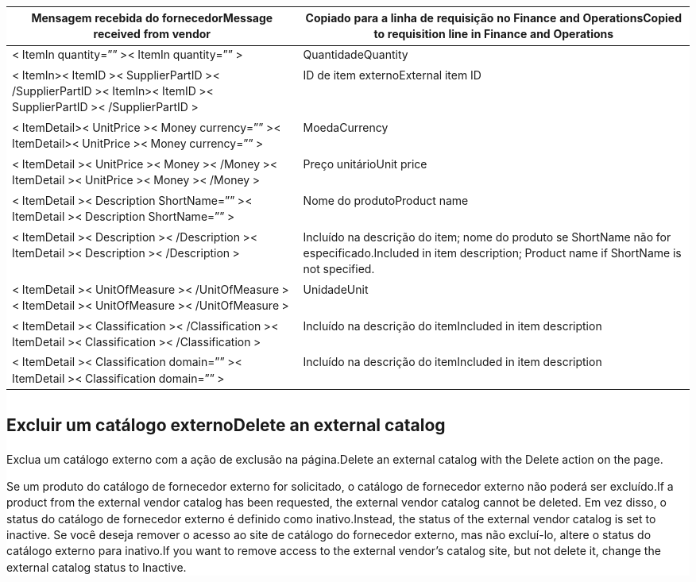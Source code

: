 | <span data-ttu-id="492fc-194">Mensagem recebida do fornecedor</span><span class="sxs-lookup"><span data-stu-id="492fc-194">Message received from vendor</span></span> | <span data-ttu-id="492fc-195">Copiado para a linha de requisição no Finance and Operations</span><span class="sxs-lookup"><span data-stu-id="492fc-195">Copied to requisition line in Finance and Operations</span></span>|
|------------------------------|----------------------------------------------------------|
|<span data-ttu-id="492fc-196">< ItemIn quantity=”” ></span><span class="sxs-lookup"><span data-stu-id="492fc-196">< ItemIn quantity=”” ></span></span> |<span data-ttu-id="492fc-197">Quantidade</span><span class="sxs-lookup"><span data-stu-id="492fc-197">Quantity</span></span>|
|<span data-ttu-id="492fc-198">< ItemIn>< ItemID >< SupplierPartID >< /SupplierPartID ></span><span class="sxs-lookup"><span data-stu-id="492fc-198">< ItemIn>< ItemID >< SupplierPartID >< /SupplierPartID ></span></span>|<span data-ttu-id="492fc-199">ID de item externo</span><span class="sxs-lookup"><span data-stu-id="492fc-199">External item ID</span></span>|
|<span data-ttu-id="492fc-200">< ItemDetail>< UnitPrice >< Money currency=”” ></span><span class="sxs-lookup"><span data-stu-id="492fc-200">< ItemDetail>< UnitPrice >< Money currency=”” ></span></span>| <span data-ttu-id="492fc-201">Moeda</span><span class="sxs-lookup"><span data-stu-id="492fc-201">Currency</span></span>|
|<span data-ttu-id="492fc-202">< ItemDetail >< UnitPrice >< Money >< /Money ></span><span class="sxs-lookup"><span data-stu-id="492fc-202">< ItemDetail >< UnitPrice >< Money >< /Money ></span></span>| <span data-ttu-id="492fc-203">Preço unitário</span><span class="sxs-lookup"><span data-stu-id="492fc-203">Unit price</span></span>|
|<span data-ttu-id="492fc-204">< ItemDetail >< Description ShortName=”” ></span><span class="sxs-lookup"><span data-stu-id="492fc-204">< ItemDetail >< Description ShortName=”” ></span></span>|<span data-ttu-id="492fc-205">Nome do produto</span><span class="sxs-lookup"><span data-stu-id="492fc-205">Product name</span></span>|
|<span data-ttu-id="492fc-206">< ItemDetail >< Description >< /Description ></span><span class="sxs-lookup"><span data-stu-id="492fc-206">< ItemDetail >< Description >< /Description ></span></span>|<span data-ttu-id="492fc-207">Incluído na descrição do item; nome do produto se ShortName não for especificado.</span><span class="sxs-lookup"><span data-stu-id="492fc-207">Included in item description; Product name if ShortName is not specified.</span></span>|
|<span data-ttu-id="492fc-208">< ItemDetail >< UnitOfMeasure >< /UnitOfMeasure ></span><span class="sxs-lookup"><span data-stu-id="492fc-208">< ItemDetail >< UnitOfMeasure >< /UnitOfMeasure ></span></span>|<span data-ttu-id="492fc-209">Unidade</span><span class="sxs-lookup"><span data-stu-id="492fc-209">Unit</span></span>|
|<span data-ttu-id="492fc-210">< ItemDetail >< Classification >< /Classification ></span><span class="sxs-lookup"><span data-stu-id="492fc-210">< ItemDetail >< Classification >< /Classification ></span></span>|<span data-ttu-id="492fc-211">Incluído na descrição do item</span><span class="sxs-lookup"><span data-stu-id="492fc-211">Included in item description</span></span>|
|<span data-ttu-id="492fc-212">< ItemDetail >< Classification domain=”” ></span><span class="sxs-lookup"><span data-stu-id="492fc-212">< ItemDetail >< Classification domain=”” ></span></span>|<span data-ttu-id="492fc-213">Incluído na descrição do item</span><span class="sxs-lookup"><span data-stu-id="492fc-213">Included in item description</span></span>|

## <a name="delete-an-external-catalog"></a><span data-ttu-id="492fc-214">Excluir um catálogo externo</span><span class="sxs-lookup"><span data-stu-id="492fc-214">Delete an external catalog</span></span>
<span data-ttu-id="492fc-215">Exclua um catálogo externo com a ação de exclusão na página.</span><span class="sxs-lookup"><span data-stu-id="492fc-215">Delete an external catalog with the Delete action on the page.</span></span>

<span data-ttu-id="492fc-216">Se um produto do catálogo de fornecedor externo for solicitado, o catálogo de fornecedor externo não poderá ser excluído.</span><span class="sxs-lookup"><span data-stu-id="492fc-216">If a product from the external vendor catalog has been requested, the external vendor catalog cannot be deleted.</span></span> <span data-ttu-id="492fc-217">Em vez disso, o status do catálogo de fornecedor externo é definido como inativo.</span><span class="sxs-lookup"><span data-stu-id="492fc-217">Instead, the status of the external vendor catalog is set to inactive.</span></span> <span data-ttu-id="492fc-218">Se você deseja remover o acesso ao site de catálogo do fornecedor externo, mas não excluí-lo, altere o status do catálogo externo para inativo.</span><span class="sxs-lookup"><span data-stu-id="492fc-218">If you want to remove access to the external vendor’s catalog site, but not delete it, change the external catalog status to Inactive.</span></span>


